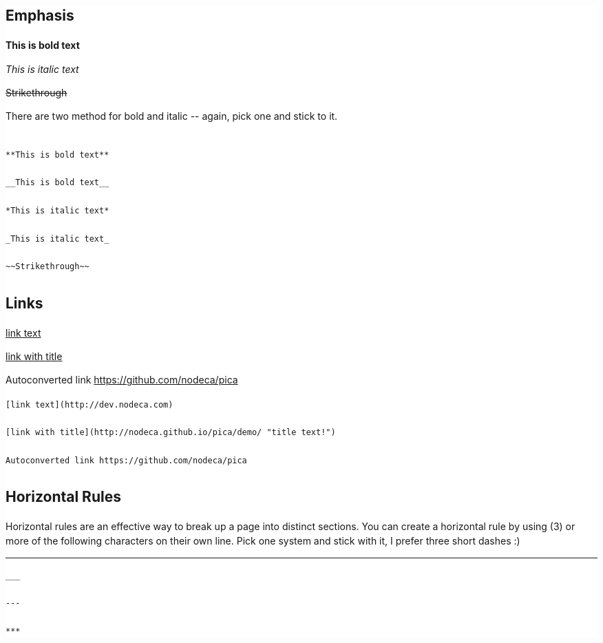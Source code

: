 

## Emphasis

**This is bold text**

*This is italic text*

~~Strikethrough~~

There are two method for bold and italic -- again, pick one and stick to it. 

```

**This is bold text**

__This is bold text__

*This is italic text*

_This is italic text_

~~Strikethrough~~
```

## Links

[link text](http://dev.nodeca.com)

[link with title](http://nodeca.github.io/pica/demo/ "title text!")

Autoconverted link https://github.com/nodeca/pica 

```
[link text](http://dev.nodeca.com)

[link with title](http://nodeca.github.io/pica/demo/ "title text!")

Autoconverted link https://github.com/nodeca/pica 

```

## Horizontal Rules

Horizontal rules are an effective way to break up a page into distinct sections. You can create a horizontal rule by using (3) or more of the following characters on their own line. Pick one system and stick with it, I prefer three short dashes :)

---

```
___

---

***
```
